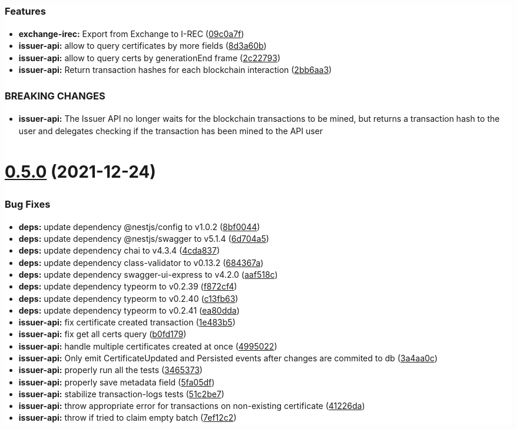 
### Features

* **exchange-irec:** Export from Exchange to I-REC ([09c0a7f](https://github.com/energywebfoundation/origin/commit/09c0a7f591d6ba47a7703b0cb4856f761ccd1269))
* **issuer-api:** allow to query certificates by more fields ([8d3a60b](https://github.com/energywebfoundation/origin/commit/8d3a60b22f2a968f5944797a845a9cdf4a645e66))
* **issuer-api:** allow to query certs by generationEnd frame ([2c22793](https://github.com/energywebfoundation/origin/commit/2c22793f366c68f47ef74efba1a095527c1edc72))
* **issuer-api:** Return transaction hashes for each blockchain interaction ([2bb6aa3](https://github.com/energywebfoundation/origin/commit/2bb6aa37bac23d30a4af496afc4309e9e25e03bf))


### BREAKING CHANGES

* **issuer-api:** The Issuer API no longer waits for the blockchain transactions to be mined, but returns a transaction hash to the user and delegates checking if the transaction has been mined to the API user





# [0.5.0](https://github.com/energywebfoundation/origin/compare/@energyweb/issuer-api@0.4.0...@energyweb/issuer-api@0.5.0) (2021-12-24)


### Bug Fixes

* **deps:** update dependency @nestjs/config to v1.0.2 ([8bf0044](https://github.com/energywebfoundation/origin/commit/8bf0044caab0b59fd6a7f1de6be03fd55c692f8d))
* **deps:** update dependency @nestjs/swagger to v5.1.4 ([6d704a5](https://github.com/energywebfoundation/origin/commit/6d704a56e59550e9076cbf42151045e29579ef88))
* **deps:** update dependency chai to v4.3.4 ([4cda837](https://github.com/energywebfoundation/origin/commit/4cda8376255385f0b8dddbfbbd4652ea36f43c83))
* **deps:** update dependency class-validator to v0.13.2 ([684367a](https://github.com/energywebfoundation/origin/commit/684367a560a8ef40fc7703aaae697c622ef2fbe6))
* **deps:** update dependency swagger-ui-express to v4.2.0 ([aaf518c](https://github.com/energywebfoundation/origin/commit/aaf518c1093330af1c671022b2c0c01b0e809cc6))
* **deps:** update dependency typeorm to v0.2.39 ([f872cf4](https://github.com/energywebfoundation/origin/commit/f872cf445f18e8e9686b973dbf7c36e8f08cca17))
* **deps:** update dependency typeorm to v0.2.40 ([c13fb63](https://github.com/energywebfoundation/origin/commit/c13fb6371a005bed3c43771f073eda88020947cd))
* **deps:** update dependency typeorm to v0.2.41 ([ea80dda](https://github.com/energywebfoundation/origin/commit/ea80dda9f029703602a50c874992ca894edf3245))
* **issuer-api:** fix certificate created transaction ([1e483b5](https://github.com/energywebfoundation/origin/commit/1e483b5bcc28bb4713f1a2d5db8d2926d0cdaac5))
* **issuer-api:** fix get all certs query ([b0fd179](https://github.com/energywebfoundation/origin/commit/b0fd1797e4248ea90ac6f173d4362e168ee3f613))
* **issuer-api:** handle multiple certificates created at once ([4995022](https://github.com/energywebfoundation/origin/commit/499502247a36227f4fff26a52af5437213835baa))
* **issuer-api:** Only emit CertificateUpdated and Persisted events after changes are commited to db ([3a4aa0c](https://github.com/energywebfoundation/origin/commit/3a4aa0c3902c4f71cba3ced1d6f56a44d2236551))
* **issuer-api:** properly run all the tests ([3465373](https://github.com/energywebfoundation/origin/commit/3465373278570088942aaf3958d9ee5d137d930d))
* **issuer-api:** properly save metadata field ([5fa05df](https://github.com/energywebfoundation/origin/commit/5fa05df84a4130da2c200d993b943afecc98db0b))
* **issuer-api:** stabilize transaction-logs tests ([51c2be7](https://github.com/energywebfoundation/origin/commit/51c2be7703342a449969ee045c478813bb5aabd6))
* **issuer-api:** throw appropriate error for transactions on non-existing certificate ([41226da](https://github.com/energywebfoundation/origin/commit/41226da7d719a908e7a14403e740a063d74477d8))
* **issuer-api:** throw if tried to claim empty batch ([7ef12c2](https://github.com/energywebfoundation/origin/commit/7ef12c23b4a890851965b7975eb1083e7b04980b))